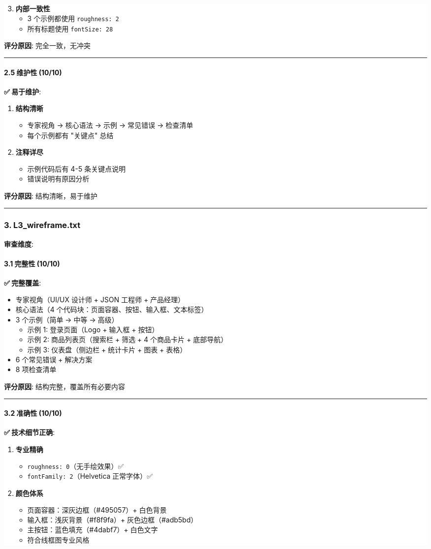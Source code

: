 3. **内部一致性**
   - 3 个示例都使用 `roughness: 2`
   - 所有标题使用 `fontSize: 28`

**评分原因**: 完全一致，无冲突

---

#### 2.5 维护性 (10/10)

**✅ 易于维护**:

1. **结构清晰**
   - 专家视角 → 核心语法 → 示例 → 常见错误 → 检查清单
   - 每个示例都有 "关键点" 总结

2. **注释详尽**
   - 示例代码后有 4-5 条关键点说明
   - 错误说明有原因分析

**评分原因**: 结构清晰，易于维护

---

### 3. L3_wireframe.txt

**审查维度**:

#### 3.1 完整性 (10/10)

**✅ 完整覆盖**:
- 专家视角（UI/UX 设计师 + JSON 工程师 + 产品经理）
- 核心语法（4 个代码块：页面容器、按钮、输入框、文本标签）
- 3 个示例（简单 → 中等 → 高级）
  - 示例 1: 登录页面（Logo + 输入框 + 按钮）
  - 示例 2: 商品列表页（搜索栏 + 筛选 + 4 个商品卡片 + 底部导航）
  - 示例 3: 仪表盘（侧边栏 + 统计卡片 + 图表 + 表格）
- 6 个常见错误 + 解决方案
- 8 项检查清单

**评分原因**: 结构完整，覆盖所有必要内容

---

#### 3.2 准确性 (10/10)

**✅ 技术细节正确**:

1. **专业精确**
   - `roughness: 0`（无手绘效果）✅
   - `fontFamily: 2`（Helvetica 正常字体）✅

2. **颜色体系**
   - 页面容器：深灰边框（#495057）+ 白色背景
   - 输入框：浅灰背景（#f8f9fa）+ 灰色边框（#adb5bd）
   - 主按钮：蓝色填充（#4dabf7）+ 白色文字
   - 符合线框图专业风格
